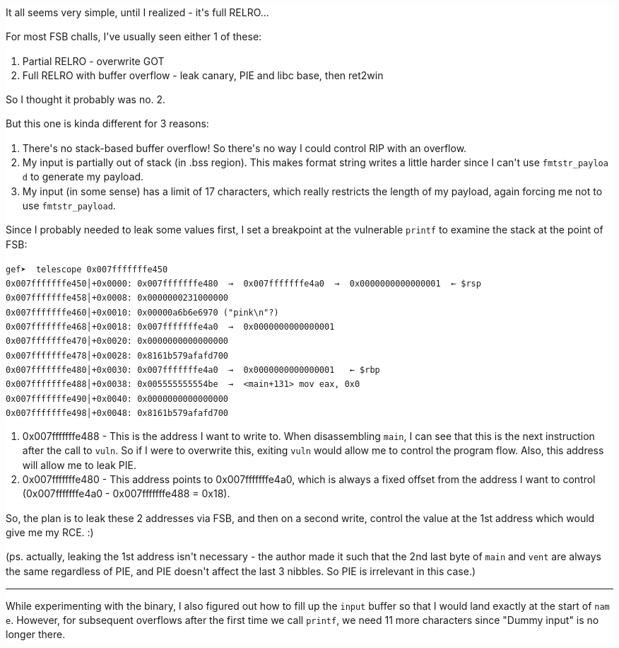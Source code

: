 It all seems very simple, until I realized - it's full RELRO...

For most FSB challs, I've usually seen either 1 of these:
1. Partial RELRO - overwrite GOT
2. Full RELRO with buffer overflow - leak canary, PIE and libc base, then
   ret2win

So I thought it probably was no. 2.

But this one is kinda different for 3 reasons:
1. There's no stack-based buffer overflow! So there's no way I could control RIP
   with an overflow.
2. My input is partially out of stack (in .bss region). This makes format string
   writes a little harder since I can't use `fmtstr_payload` to generate my
   payload.
3. My input (in some sense) has a limit of 17 characters, which really restricts
   the length of my payload, again forcing me not to use `fmtstr_payload`.

Since I probably needed to leak some values first, I set a breakpoint at the
vulnerable `printf` to examine the stack at the point of FSB:

```
gef➤  telescope 0x007fffffffe450
0x007fffffffe450│+0x0000: 0x007fffffffe480  →  0x007fffffffe4a0  →  0x0000000000000001	← $rsp
0x007fffffffe458│+0x0008: 0x0000000231000000
0x007fffffffe460│+0x0010: 0x00000a6b6e6970 ("pink\n"?)
0x007fffffffe468│+0x0018: 0x007fffffffe4a0  →  0x0000000000000001
0x007fffffffe470│+0x0020: 0x0000000000000000
0x007fffffffe478│+0x0028: 0x8161b579afafd700
0x007fffffffe480│+0x0030: 0x007fffffffe4a0  →  0x0000000000000001	← $rbp
0x007fffffffe488│+0x0038: 0x005555555554be  →  <main+131> mov eax, 0x0
0x007fffffffe490│+0x0040: 0x0000000000000000
0x007fffffffe498│+0x0048: 0x8161b579afafd700
```

1. 0x007fffffffe488 - This is the address I want to write to. When disassembling
   `main`, I can see that this is the next instruction after the call to `vuln`.
   So if I were to overwrite this, exiting `vuln` would allow me to control the
   program flow. Also, this address will allow me to leak PIE.
2. 0x007fffffffe480 - This address points to 0x007fffffffe4a0, which is always a
   fixed offset from the address I want to control (0x007fffffffe4a0 -
   0x007fffffffe488 = 0x18).

So, the plan is to leak these 2 addresses via FSB, and then on a second write,
control the value at the 1st address which would give me my RCE. :)

(ps. actually, leaking the 1st address isn't necessary - the author made it such
that the 2nd last byte of `main` and `vent` are always the same regardless of
PIE, and PIE doesn't affect the last 3 nibbles. So PIE is irrelevant in this
case.)

---

While experimenting with the binary, I also figured out how to fill up the
`input` buffer so that I would land exactly at the start of `name`. However, for
subsequent overflows after the first time we call `printf`, we need 11 more
characters since "Dummy input" is no longer there.
